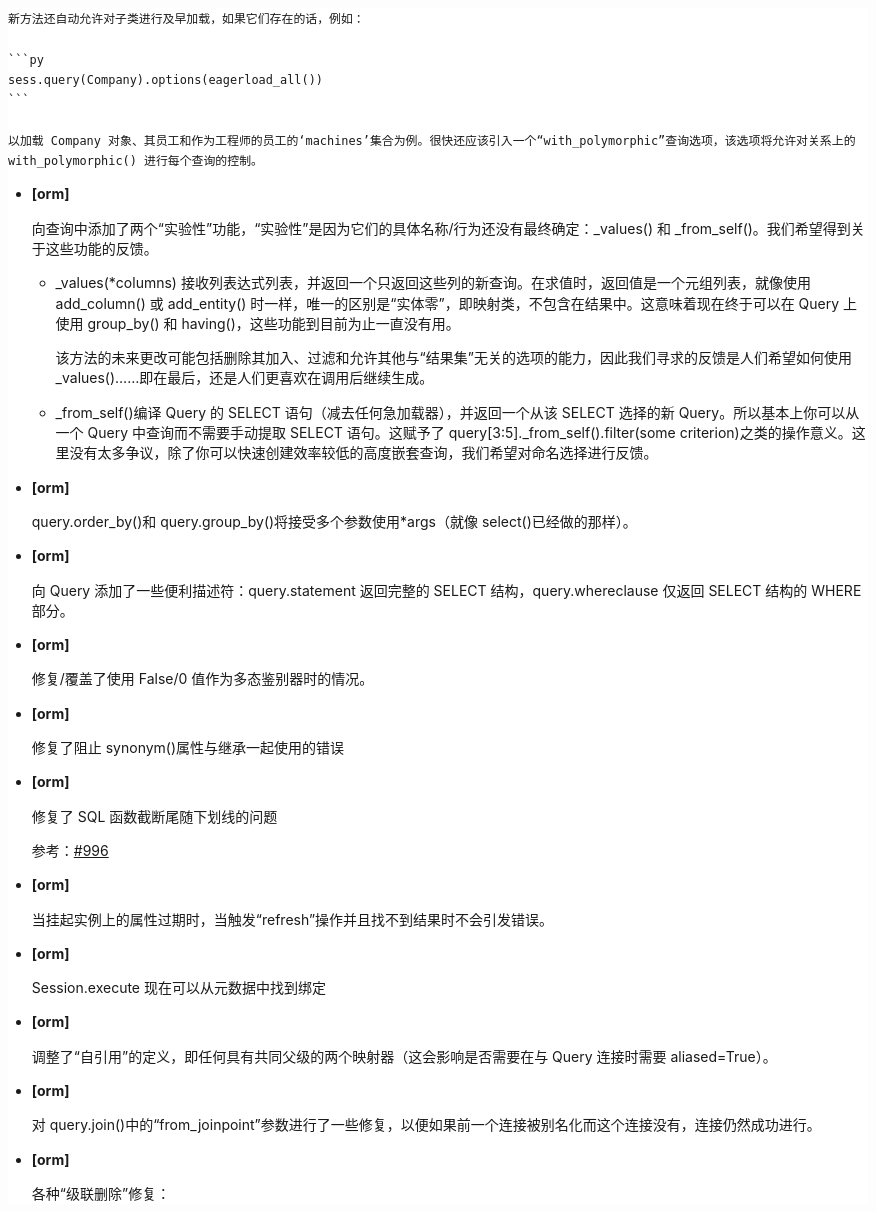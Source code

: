     新方法还自动允许对子类进行及早加载，如果它们存在的话，例如：

    ```py
    sess.query(Company).options(eagerload_all())
    ```

    以加载 Company 对象、其员工和作为工程师的员工的‘machines’集合为例。很快还应该引入一个“with_polymorphic”查询选项，该选项将允许对关系上的 with_polymorphic() 进行每个查询的控制。

+   **[orm]**

    向查询中添加了两个“实验性”功能，“实验性”是因为它们的具体名称/行为还没有最终确定：_values() 和 _from_self()。我们希望得到关于这些功能的反馈。

    +   _values(*columns) 接收列表达式列表，并返回一个只返回这些列的新查询。在求值时，返回值是一个元组列表，就像使用 add_column() 或 add_entity() 时一样，唯一的区别是“实体零”，即映射类，不包含在结果中。这意味着现在终于可以在 Query 上使用 group_by() 和 having()，这些功能到目前为止一直没有用。

        该方法的未来更改可能包括删除其加入、过滤和允许其他与“结果集”无关的选项的能力，因此我们寻求的反馈是人们希望如何使用 _values()……即在最后，还是人们更喜欢在调用后继续生成。

    +   _from_self()编译 Query 的 SELECT 语句（减去任何急加载器），并返回一个从该 SELECT 选择的新 Query。所以基本上你可以从一个 Query 中查询而不需要手动提取 SELECT 语句。这赋予了 query[3:5]._from_self().filter(some criterion)之类的操作意义。这里没有太多争议，除了你可以快速创建效率较低的高度嵌套查询，我们希望对命名选择进行反馈。

+   **[orm]**

    query.order_by()和 query.group_by()将接受多个参数使用*args（就像 select()已经做的那样）。

+   **[orm]**

    向 Query 添加了一些便利描述符：query.statement 返回完整的 SELECT 结构，query.whereclause 仅返回 SELECT 结构的 WHERE 部分。

+   **[orm]**

    修复/覆盖了使用 False/0 值作为多态鉴别器时的情况。

+   **[orm]**

    修复了阻止 synonym()属性与继承一起使用的错误

+   **[orm]**

    修复了 SQL 函数截断尾随下划线的问题

    参考：[#996](https://www.sqlalchemy.org/trac/ticket/996)

+   **[orm]**

    当挂起实例上的属性过期时，当触发“refresh”操作并且找不到结果时不会引发错误。

+   **[orm]**

    Session.execute 现在可以从元数据中找到绑定

+   **[orm]**

    调整了“自引用”的定义，即任何具有共同父级的两个映射器（这会影响是否需要在与 Query 连接时需要 aliased=True）。

+   **[orm]**

    对 query.join()中的“from_joinpoint”参数进行了一些修复，以便如果前一个连接被别名化而这个连接没有，连接仍然成功进行。

+   **[orm]**

    各种“级联删除”修复：
